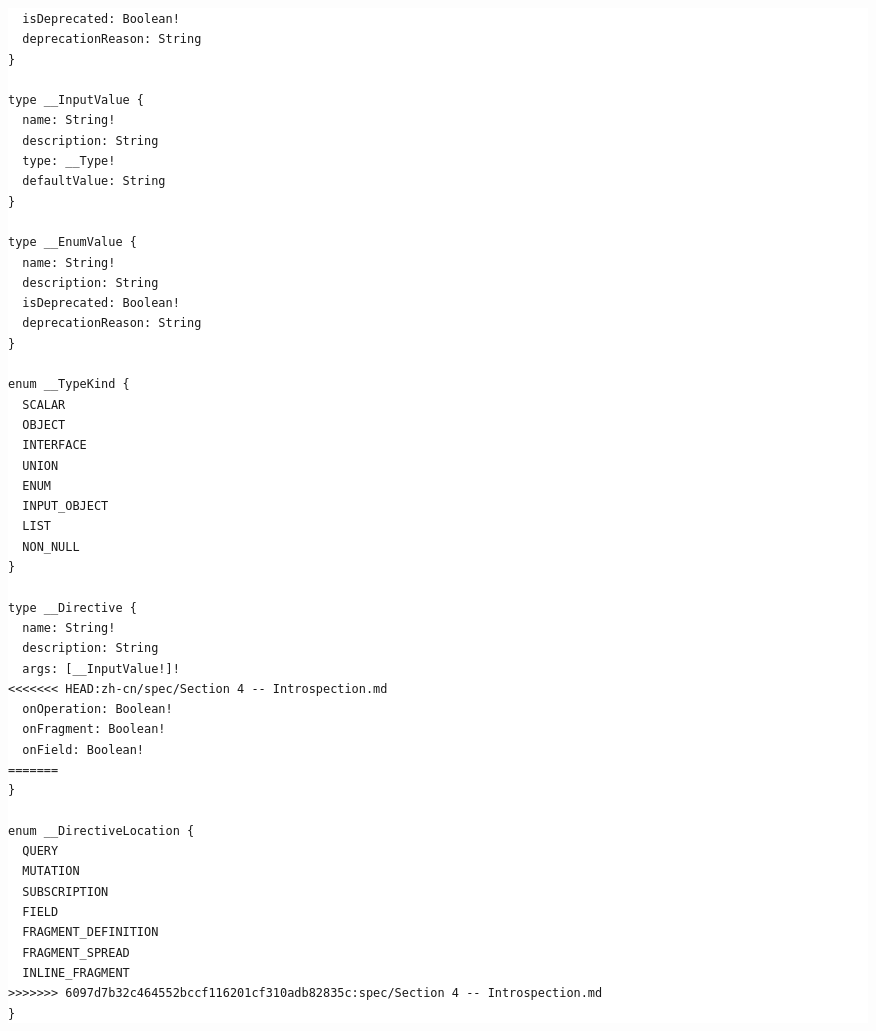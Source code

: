 ```
  isDeprecated: Boolean!
  deprecationReason: String
}

type __InputValue {
  name: String!
  description: String
  type: __Type!
  defaultValue: String
}

type __EnumValue {
  name: String!
  description: String
  isDeprecated: Boolean!
  deprecationReason: String
}

enum __TypeKind {
  SCALAR
  OBJECT
  INTERFACE
  UNION
  ENUM
  INPUT_OBJECT
  LIST
  NON_NULL
}

type __Directive {
  name: String!
  description: String
  args: [__InputValue!]!
<<<<<<< HEAD:zh-cn/spec/Section 4 -- Introspection.md
  onOperation: Boolean!
  onFragment: Boolean!
  onField: Boolean!
=======
}

enum __DirectiveLocation {
  QUERY
  MUTATION
  SUBSCRIPTION 
  FIELD
  FRAGMENT_DEFINITION
  FRAGMENT_SPREAD
  INLINE_FRAGMENT
>>>>>>> 6097d7b32c464552bccf116201cf310adb82835c:spec/Section 4 -- Introspection.md
}
```
